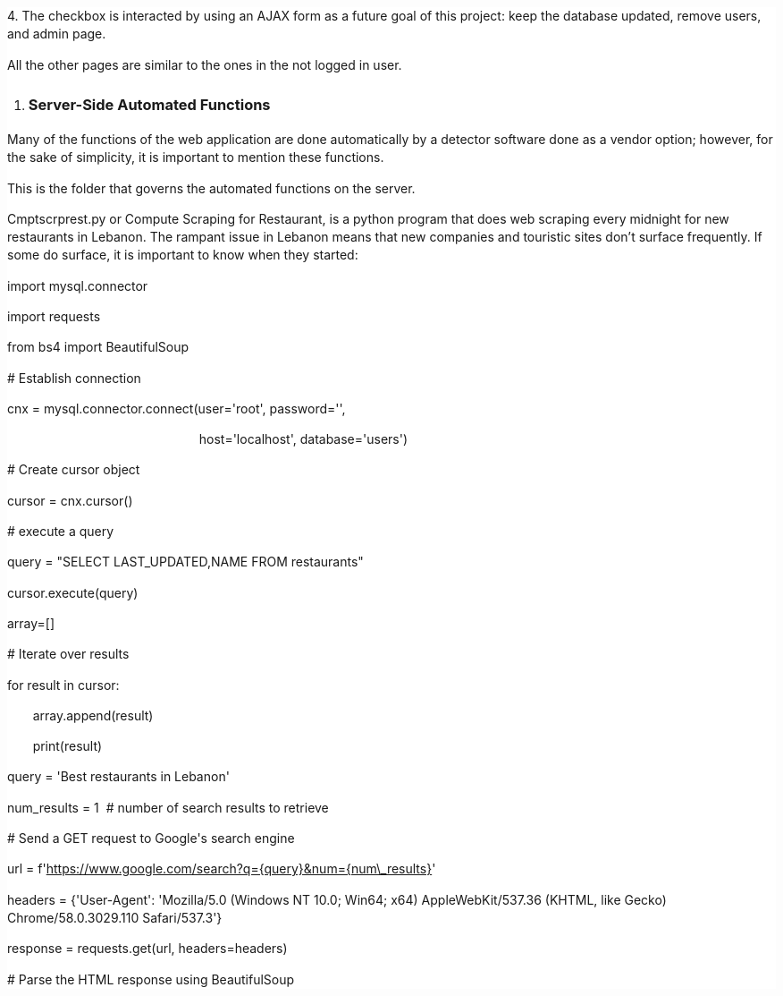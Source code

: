4\. The checkbox is interacted by using an AJAX form as a future goal of this project: keep the database updated, remove users, and admin page.

All the other pages are similar to the ones in the not logged in user.
1. ### <a name="_toc132375162"></a>**Server-Side Automated Functions**

Many of the functions of the web application are done automatically by a detector software done as a vendor option; however, for the sake of simplicity, it is important to mention these functions.



This is the folder that governs the automated functions on the server. 

Cmptscrprest.py or Compute Scraping for Restaurant, is a python program that does web scraping every midnight for new restaurants in Lebanon. The rampant issue in Lebanon means that new companies and touristic sites don’t surface frequently. If some do surface, it is important to know when they started:

import mysql.connector

import requests

from bs4 import BeautifulSoup

\# Establish connection

cnx = mysql.connector.connect(user='root', password='',

`                              `host='localhost', database='users')

\# Create cursor object

cursor = cnx.cursor()

\# execute a query

query = "SELECT LAST\_UPDATED,NAME FROM restaurants"

cursor.execute(query)

array=[]

\# Iterate over results

for result in cursor:

`    `array.append(result)

`    `print(result)

query = 'Best restaurants in Lebanon'

num\_results = 1  # number of search results to retrieve

\# Send a GET request to Google's search engine

url = f'https://www.google.com/search?q={query}&num={num\_results}'

headers = {'User-Agent': 'Mozilla/5.0 (Windows NT 10.0; Win64; x64) AppleWebKit/537.36 (KHTML, like Gecko) Chrome/58.0.3029.110 Safari/537.3'}

response = requests.get(url, headers=headers)

\# Parse the HTML response using BeautifulSoup
